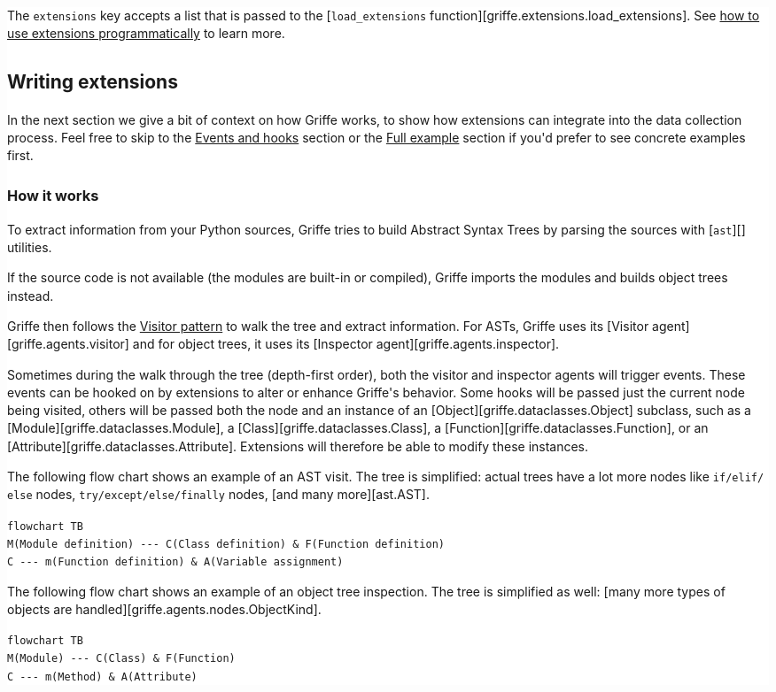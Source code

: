 The `extensions` key accepts a list that is passed to the
[`load_extensions` function][griffe.extensions.load_extensions].
See [how to use extensions programmatically](#programmatically) to learn more.

## Writing extensions

In the next section we give a bit of context on how Griffe works,
to show how extensions can integrate into the data collection process.
Feel free to skip to the [Events and hooks](#events-and-hooks) section
or the [Full example](#full-example) section
if you'd prefer to see concrete examples first.

### How it works

To extract information from your Python sources,
Griffe tries to build Abstract Syntax Trees by parsing the sources
with [`ast`][] utilities.

If the source code is not available
(the modules are built-in or compiled),
Griffe imports the modules and builds object trees instead.

Griffe then follows the [Visitor pattern](https://www.wikiwand.com/en/Visitor_pattern)
to walk the tree and extract information.
For ASTs, Griffe uses its [Visitor agent][griffe.agents.visitor]
and for object trees, it uses its [Inspector agent][griffe.agents.inspector].

Sometimes during the walk through the tree (depth-first order),
both the visitor and inspector agents will trigger events.
These events can be hooked on by extensions to alter or enhance
Griffe's behavior. Some hooks will be passed just the current
node being visited, others will be passed both the node
and an instance of an [Object][griffe.dataclasses.Object] subclass,
such as a [Module][griffe.dataclasses.Module],
a [Class][griffe.dataclasses.Class],
a [Function][griffe.dataclasses.Function],
or an [Attribute][griffe.dataclasses.Attribute].
Extensions will therefore be able to modify these instances.

The following flow chart shows an example of an AST visit.
The tree is simplified: actual trees have a lot more nodes
like `if/elif/else` nodes, `try/except/else/finally` nodes,
[and many more][ast.AST].

```mermaid
flowchart TB
M(Module definition) --- C(Class definition) & F(Function definition)
C --- m(Function definition) & A(Variable assignment)
```

The following flow chart shows an example of an object tree inspection.
The tree is simplified as well:
[many more types of objects are handled][griffe.agents.nodes.ObjectKind]. 

```mermaid 
flowchart TB
M(Module) --- C(Class) & F(Function)
C --- m(Method) & A(Attribute)
```


[^1]: Deprecated since Python 3.8.
[^2]: Deprecated since Python 3.9.
[^3]: Not documented.
[^4]: `print` became a builtin (instead of a keyword) in Python 3.
[^5]: Now `ExceptHandler`, in the `handlers` attribute of `Try` nodes.
[^6]: Now a list of expressions in the `finalbody` attribute of `Try` nodes.